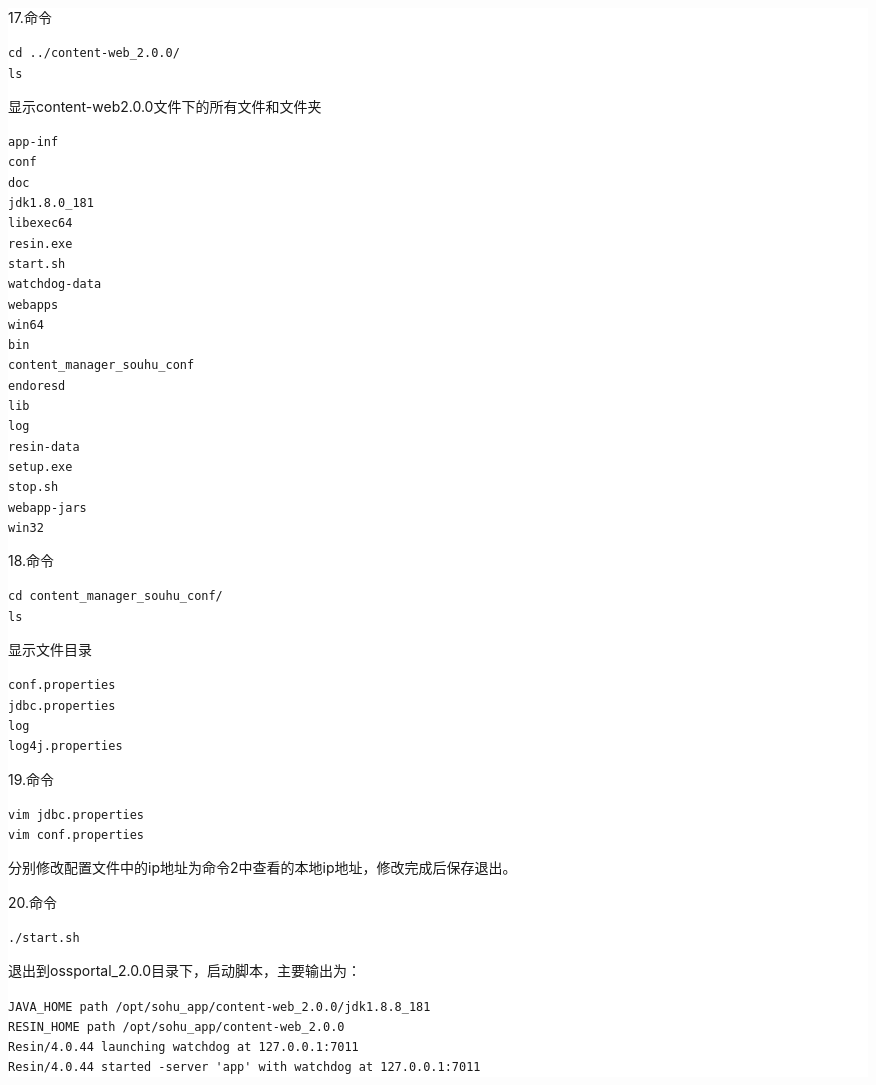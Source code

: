  17.命令

    cd ../content-web_2.0.0/
    ls

显示content-web2.0.0文件下的所有文件和文件夹

    app-inf
    conf
    doc
    jdk1.8.0_181
    libexec64
    resin.exe
    start.sh
    watchdog-data
    webapps
    win64
    bin
    content_manager_souhu_conf
    endoresd
    lib
    log
    resin-data
    setup.exe
    stop.sh
    webapp-jars
    win32

  18.命令

    cd content_manager_souhu_conf/
    ls

  显示文件目录

    conf.properties
    jdbc.properties
    log
    log4j.properties

  19.命令

    vim jdbc.properties
    vim conf.properties

  分别修改配置文件中的ip地址为命令2中查看的本地ip地址，修改完成后保存退出。

  20.命令

    ./start.sh

  退出到ossportal_2.0.0目录下，启动脚本，主要输出为：

    JAVA_HOME path /opt/sohu_app/content-web_2.0.0/jdk1.8.8_181
    RESIN_HOME path /opt/sohu_app/content-web_2.0.0
    Resin/4.0.44 launching watchdog at 127.0.0.1:7011
    Resin/4.0.44 started -server 'app' with watchdog at 127.0.0.1:7011
